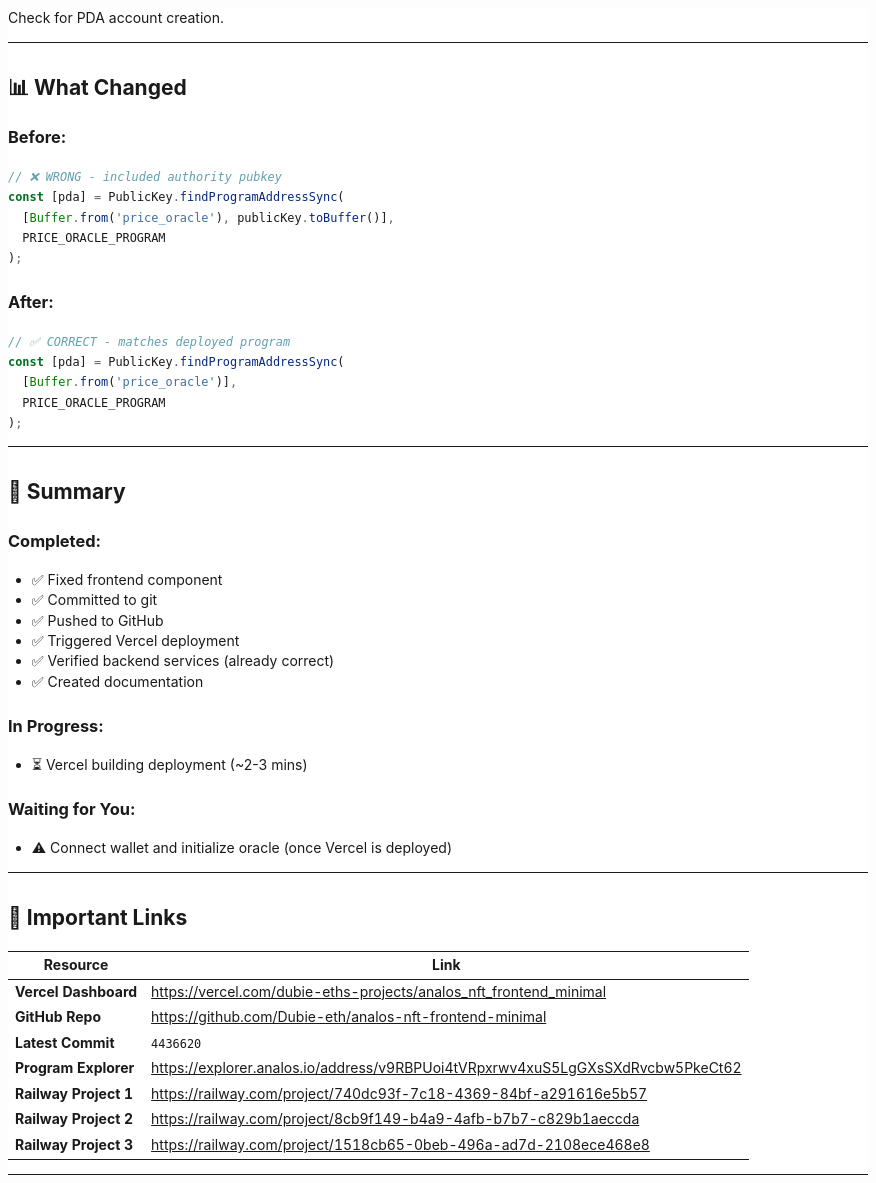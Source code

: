 Check for PDA account creation.

---

## 📊 What Changed

### **Before:**
```typescript
// ❌ WRONG - included authority pubkey
const [pda] = PublicKey.findProgramAddressSync(
  [Buffer.from('price_oracle'), publicKey.toBuffer()],
  PRICE_ORACLE_PROGRAM
);
```

### **After:**
```typescript
// ✅ CORRECT - matches deployed program
const [pda] = PublicKey.findProgramAddressSync(
  [Buffer.from('price_oracle')],
  PRICE_ORACLE_PROGRAM
);
```

---

## 🎉 Summary

### **Completed:**
- ✅ Fixed frontend component
- ✅ Committed to git
- ✅ Pushed to GitHub
- ✅ Triggered Vercel deployment
- ✅ Verified backend services (already correct)
- ✅ Created documentation

### **In Progress:**
- ⏳ Vercel building deployment (~2-3 mins)

### **Waiting for You:**
- ⚠️ Connect wallet and initialize oracle (once Vercel is deployed)

---

## 🔗 Important Links

| Resource | Link |
|----------|------|
| **Vercel Dashboard** | https://vercel.com/dubie-eths-projects/analos_nft_frontend_minimal |
| **GitHub Repo** | https://github.com/Dubie-eth/analos-nft-frontend-minimal |
| **Latest Commit** | `4436620` |
| **Program Explorer** | https://explorer.analos.io/address/v9RBPUoi4tVRpxrwv4xuS5LgGXsSXdRvcbw5PkeCt62 |
| **Railway Project 1** | https://railway.com/project/740dc93f-7c18-4369-84bf-a291616e5b57 |
| **Railway Project 2** | https://railway.com/project/8cb9f149-b4a9-4afb-b7b7-c829b1aeccda |
| **Railway Project 3** | https://railway.com/project/1518cb65-0beb-496a-ad7d-2108ece468e8 |

---